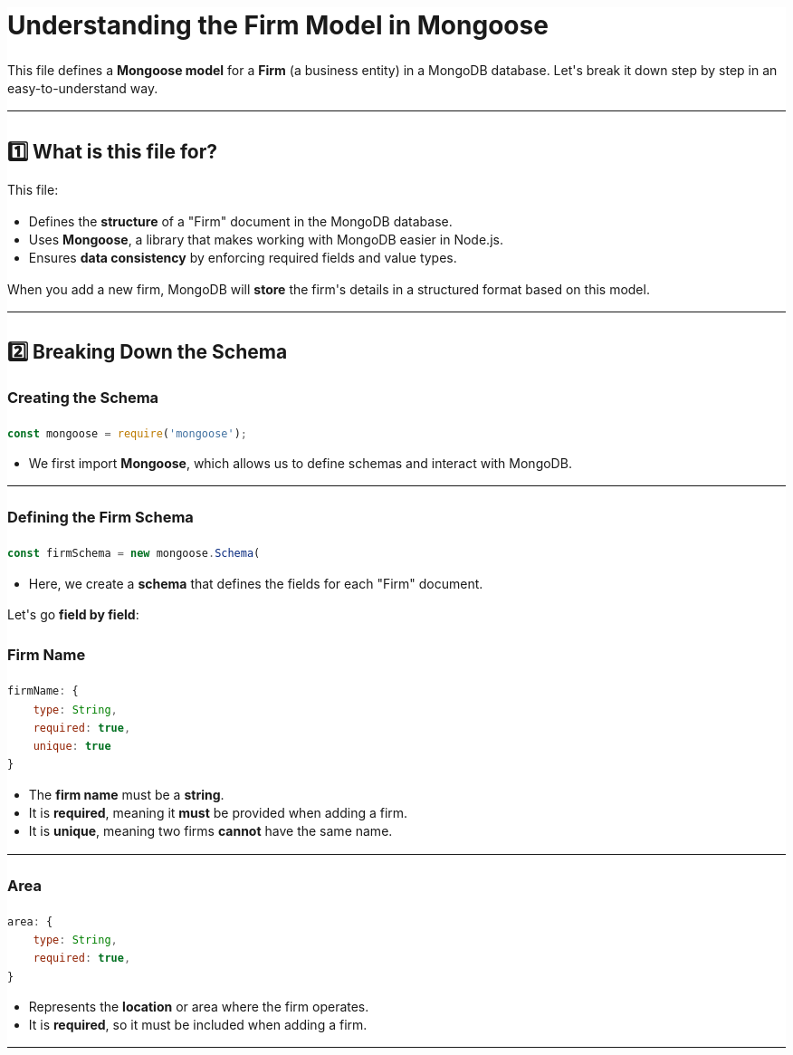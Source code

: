 # **Understanding the Firm Model in Mongoose**  

This file defines a **Mongoose model** for a **Firm** (a business entity) in a MongoDB database. Let's break it down step by step in an easy-to-understand way.

---

## **1️⃣ What is this file for?**
This file:
- Defines the **structure** of a "Firm" document in the MongoDB database.
- Uses **Mongoose**, a library that makes working with MongoDB easier in Node.js.
- Ensures **data consistency** by enforcing required fields and value types.

When you add a new firm, MongoDB will **store** the firm's details in a structured format based on this model.

---

## **2️⃣ Breaking Down the Schema**
### **Creating the Schema**
```js
const mongoose = require('mongoose');
```
- We first import **Mongoose**, which allows us to define schemas and interact with MongoDB.

---

### **Defining the Firm Schema**
```js
const firmSchema = new mongoose.Schema(
```
- Here, we create a **schema** that defines the fields for each "Firm" document.

Let's go **field by field**:

### **Firm Name**
```js
firmName: {
    type: String,
    required: true,
    unique: true
}
```
- The **firm name** must be a **string**.
- It is **required**, meaning it **must** be provided when adding a firm.
- It is **unique**, meaning two firms **cannot** have the same name.

---

### **Area**
```js
area: {
    type: String,
    required: true,
}
```
- Represents the **location** or area where the firm operates.
- It is **required**, so it must be included when adding a firm.

---